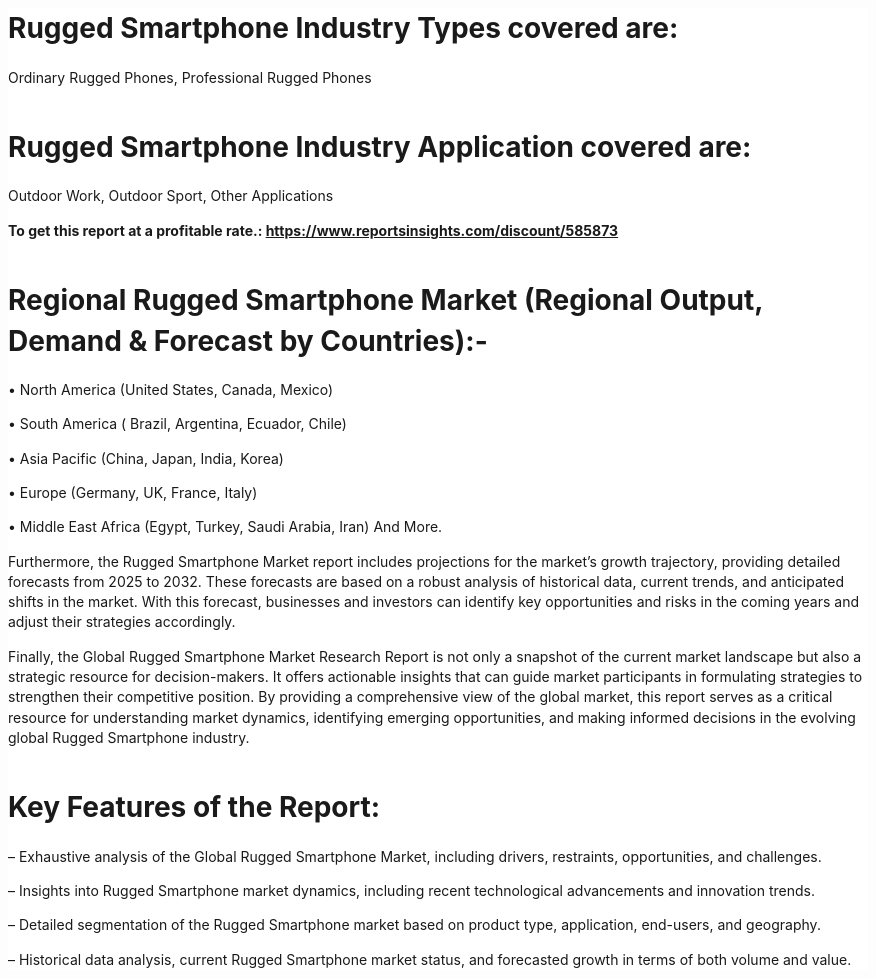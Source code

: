 # <strong>Rugged Smartphone Industry Types covered are:</strong>

Ordinary Rugged Phones, Professional Rugged Phones

# <strong>Rugged Smartphone Industry Application covered are:</strong>

Outdoor Work, Outdoor Sport, Other Applications

<strong>To get this report at a profitable rate.: <a href=https://www.reportsinsights.com/discount/585873>https://www.reportsinsights.com/discount/585873</a></strong>

# <strong>Regional Rugged Smartphone Market (Regional Output, Demand &amp; Forecast by Countries):-</strong>

• North America (United States, Canada, Mexico)

• South America ( Brazil, Argentina, Ecuador, Chile)

• Asia Pacific (China, Japan, India, Korea)

• Europe (Germany, UK, France, Italy)

• Middle East Africa (Egypt, Turkey, Saudi Arabia, Iran) And More.

Furthermore, the Rugged Smartphone Market report includes projections for the market’s growth trajectory, providing detailed forecasts from 2025 to 2032. These forecasts are based on a robust analysis of historical data, current trends, and anticipated shifts in the market. With this forecast, businesses and investors can identify key opportunities and risks in the coming years and adjust their strategies accordingly.

Finally, the Global Rugged Smartphone Market Research Report is not only a snapshot of the current market landscape but also a strategic resource for decision-makers. It offers actionable insights that can guide market participants in formulating strategies to strengthen their competitive position. By providing a comprehensive view of the global market, this report serves as a critical resource for understanding market dynamics, identifying emerging opportunities, and making informed decisions in the evolving global Rugged Smartphone industry.

# <strong>Key Features of the Report:</strong>

– Exhaustive analysis of the Global Rugged Smartphone Market, including drivers, restraints, opportunities, and challenges.

– Insights into Rugged Smartphone market dynamics, including recent technological advancements and innovation trends.

– Detailed segmentation of the Rugged Smartphone market based on product type, application, end-users, and geography.

– Historical data analysis, current Rugged Smartphone market status, and forecasted growth in terms of both volume and value.
